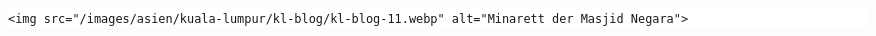  	<img src="/images/asien/kuala-lumpur/kl-blog/kl-blog-11.webp" alt="Minarett der Masjid Negara">
</figure>

